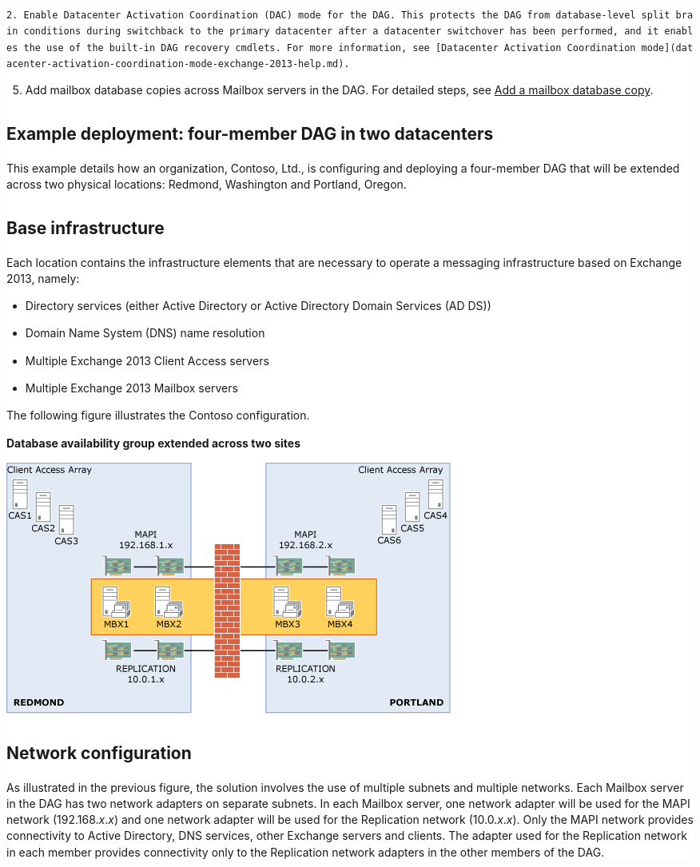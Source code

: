     2. Enable Datacenter Activation Coordination (DAC) mode for the DAG. This protects the DAG from database-level split brain conditions during switchback to the primary datacenter after a datacenter switchover has been performed, and it enables the use of the built-in DAG recovery cmdlets. For more information, see [Datacenter Activation Coordination mode](datacenter-activation-coordination-mode-exchange-2013-help.md).

5. Add mailbox database copies across Mailbox servers in the DAG. For detailed steps, see [Add a mailbox database copy](add-a-mailbox-database-copy-exchange-2013-help.md).

## Example deployment: four-member DAG in two datacenters

This example details how an organization, Contoso, Ltd., is configuring and deploying a four-member DAG that will be extended across two physical locations: Redmond, Washington and Portland, Oregon.

## Base infrastructure

Each location contains the infrastructure elements that are necessary to operate a messaging infrastructure based on Exchange 2013, namely:

  - Directory services (either Active Directory or Active Directory Domain Services (AD DS))

  - Domain Name System (DNS) name resolution

  - Multiple Exchange 2013 Client Access servers

  - Multiple Exchange 2013 Mailbox servers

The following figure illustrates the Contoso configuration.

**Database availability group extended across two sites**

![Database availability group extended to two sites](images/Dd638129.1c326fd4-3c7b-4416-a63d-fbfdd0cc6b18(EXCHG.150).gif "Database availability group extended to two sites")

## Network configuration

As illustrated in the previous figure, the solution involves the use of multiple subnets and multiple networks. Each Mailbox server in the DAG has two network adapters on separate subnets. In each Mailbox server, one network adapter will be used for the MAPI network (192.168.*x*.*x*) and one network adapter will be used for the Replication network (10.0.*x*.*x*). Only the MAPI network provides connectivity to Active Directory, DNS services, other Exchange servers and clients. The adapter used for the Replication network in each member provides connectivity only to the Replication network adapters in the other members of the DAG.
